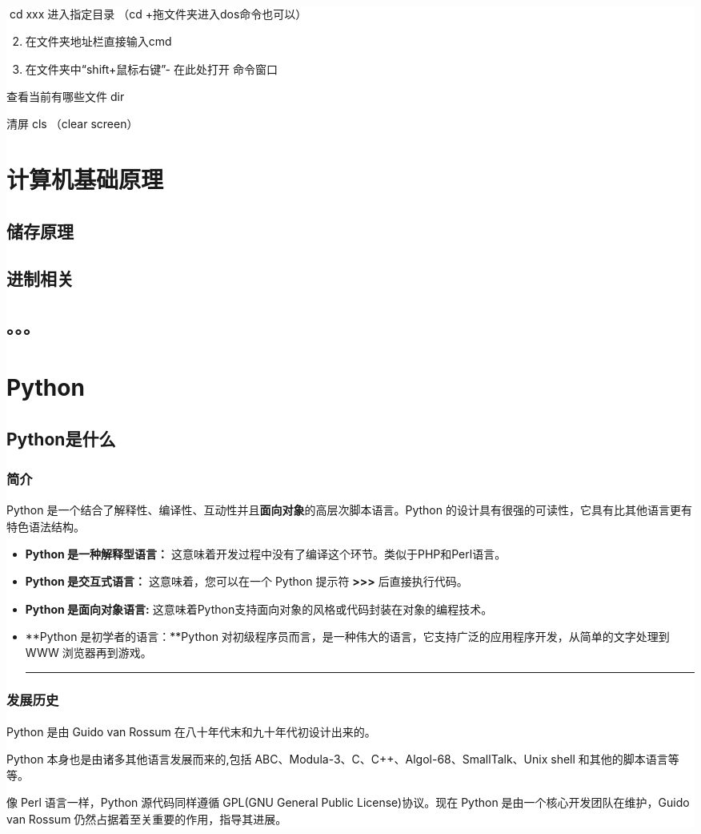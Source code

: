 ​    cd xxx 进入指定目录   （cd +拖文件夹进入dos命令也可以）

2.  在文件夹地址栏直接输入cmd

3.  在文件夹中“shift+鼠标右键”- 在此处打开 命令窗口

查看当前有哪些文件  dir  

清屏  cls （clear screen）



# 计算机基础原理

## 储存原理

##  进制相关

## 。。。







# Python

## Python是什么

### 简介

Python 是一个结合了解释性、编译性、互动性并且**面向对象**的高层次脚本语言。Python 的设计具有很强的可读性，它具有比其他语言更有特色语法结构。

- **Python 是一种解释型语言：** 这意味着开发过程中没有了编译这个环节。类似于PHP和Perl语言。

- **Python 是交互式语言：** 这意味着，您可以在一个 Python 提示符 **>>>** 后直接执行代码。

- **Python 是面向对象语言:** 这意味着Python支持面向对象的风格或代码封装在对象的编程技术。

- **Python 是初学者的语言：**Python 对初级程序员而言，是一种伟大的语言，它支持广泛的应用程序开发，从简单的文字处理到 WWW 浏览器再到游戏。

  ***
  
  
  
  

### 发展历史

Python 是由 Guido van Rossum 在八十年代末和九十年代初设计出来的。

Python 本身也是由诸多其他语言发展而来的,包括 ABC、Modula-3、C、C++、Algol-68、SmallTalk、Unix shell 和其他的脚本语言等等。

像 Perl 语言一样，Python 源代码同样遵循 GPL(GNU General Public License)协议。现在 Python 是由一个核心开发团队在维护，Guido van Rossum 仍然占据着至关重要的作用，指导其进展。
